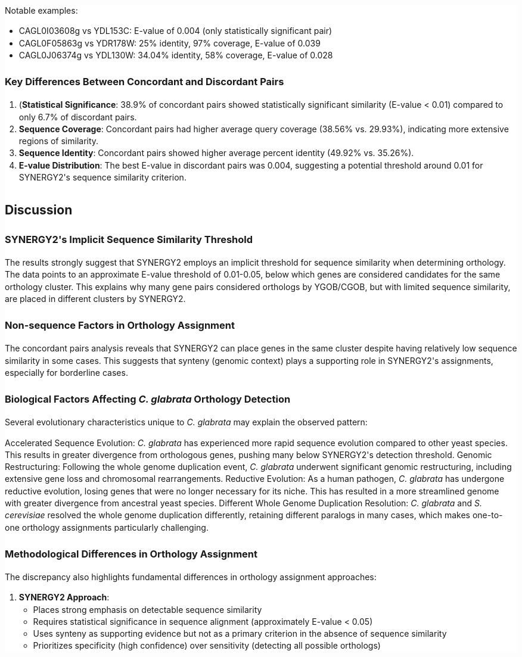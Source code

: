 Notable examples:

- CAGL0I03608g vs YDL153C: E-value of 0.004 (only statistically significant pair)
- CAGL0F05863g vs YDR178W: 25% identity, 97% coverage, E-value of 0.039
- CAGL0J06374g vs YDL130W: 34.04% identity, 58% coverage, E-value of 0.028

### Key Differences Between Concordant and Discordant Pairs

1. (**Statistical Significance**: 38.9% of concordant pairs showed statistically significant similarity (E-value < 0.01) compared to only 6.7% of discordant pairs.
2. **Sequence Coverage**: Concordant pairs had higher average query coverage (38.56% vs. 29.93%), indicating more extensive regions of similarity.
3. **Sequence Identity**: Concordant pairs showed higher average percent identity (49.92% vs. 35.26%).
4. **E-value Distribution**: The best E-value in discordant pairs was 0.004, suggesting a potential threshold around 0.01 for SYNERGY2's sequence similarity criterion.

## Discussion
### SYNERGY2's Implicit Sequence Similarity Threshold
The results strongly suggest that SYNERGY2 employs an implicit threshold for sequence similarity when determining orthology. The data points to an approximate E-value threshold of 0.01-0.05, below which genes are considered candidates for the same orthology cluster. This explains why many gene pairs considered orthologs by YGOB/CGOB, but with limited sequence similarity, are placed in different clusters by SYNERGY2.
### Non-sequence Factors in Orthology Assignment
The concordant pairs analysis reveals that SYNERGY2 can place genes in the same cluster despite having relatively low sequence similarity in some cases. This suggests that synteny (genomic context) plays a supporting role in SYNERGY2's assignments, especially for borderline cases.
### Biological Factors Affecting *C. glabrata* Orthology Detection
Several evolutionary characteristics unique to *C. glabrata* may explain the observed pattern:

Accelerated Sequence Evolution: *C. glabrata* has experienced more rapid sequence evolution compared to other yeast species. This results in greater divergence from orthologous genes, pushing many below SYNERGY2's detection threshold.
Genomic Restructuring: Following the whole genome duplication event, *C. glabrata* underwent significant genomic restructuring, including extensive gene loss and chromosomal rearrangements.
Reductive Evolution: As a human pathogen, *C. glabrata* has undergone reductive evolution, losing genes that were no longer necessary for its niche. This has resulted in a more streamlined genome with greater divergence from ancestral yeast species.
Different Whole Genome Duplication Resolution: *C. glabrata* and *S. cerevisiae* resolved the whole genome duplication differently, retaining different paralogs in many cases, which makes one-to-one orthology assignments particularly challenging.

### Methodological Differences in Orthology Assignment
The discrepancy also highlights fundamental differences in orthology assignment approaches:

1. **SYNERGY2 Approach**:
   - Places strong emphasis on detectable sequence similarity
   - Requires statistical significance in sequence alignment (approximately E-value < 0.05)
   - Uses synteny as supporting evidence but not as a primary criterion in the absence of sequence similarity
   - Prioritizes specificity (high confidence) over sensitivity (detecting all possible orthologs)
